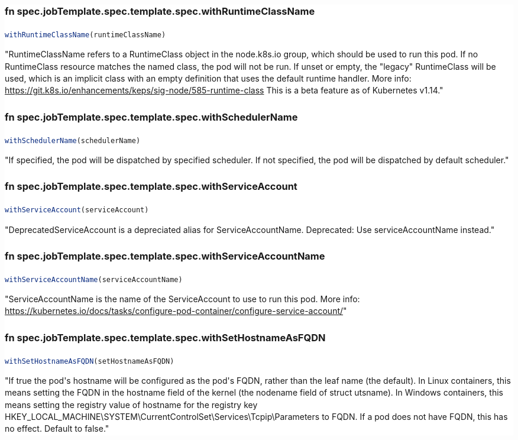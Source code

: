 ### fn spec.jobTemplate.spec.template.spec.withRuntimeClassName

```ts
withRuntimeClassName(runtimeClassName)
```

"RuntimeClassName refers to a RuntimeClass object in the node.k8s.io group, which should be used to run this pod.  If no RuntimeClass resource matches the named class, the pod will not be run. If unset or empty, the \"legacy\" RuntimeClass will be used, which is an implicit class with an empty definition that uses the default runtime handler. More info: https://git.k8s.io/enhancements/keps/sig-node/585-runtime-class This is a beta feature as of Kubernetes v1.14."

### fn spec.jobTemplate.spec.template.spec.withSchedulerName

```ts
withSchedulerName(schedulerName)
```

"If specified, the pod will be dispatched by specified scheduler. If not specified, the pod will be dispatched by default scheduler."

### fn spec.jobTemplate.spec.template.spec.withServiceAccount

```ts
withServiceAccount(serviceAccount)
```

"DeprecatedServiceAccount is a depreciated alias for ServiceAccountName. Deprecated: Use serviceAccountName instead."

### fn spec.jobTemplate.spec.template.spec.withServiceAccountName

```ts
withServiceAccountName(serviceAccountName)
```

"ServiceAccountName is the name of the ServiceAccount to use to run this pod. More info: https://kubernetes.io/docs/tasks/configure-pod-container/configure-service-account/"

### fn spec.jobTemplate.spec.template.spec.withSetHostnameAsFQDN

```ts
withSetHostnameAsFQDN(setHostnameAsFQDN)
```

"If true the pod's hostname will be configured as the pod's FQDN, rather than the leaf name (the default). In Linux containers, this means setting the FQDN in the hostname field of the kernel (the nodename field of struct utsname). In Windows containers, this means setting the registry value of hostname for the registry key HKEY_LOCAL_MACHINE\\SYSTEM\\CurrentControlSet\\Services\\Tcpip\\Parameters to FQDN. If a pod does not have FQDN, this has no effect. Default to false."
